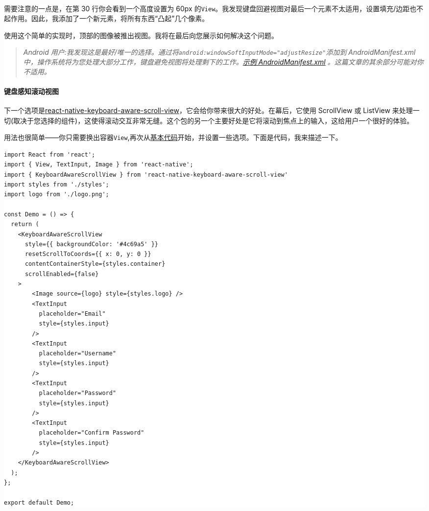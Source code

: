 需要注意的一点是，在第 30 行你会看到一个高度设置为 60px 的`View`。我发现键盘回避视图对最后一个元素不太适用，设置填充/边距也不起作用。因此，我添加了一个新元素，将所有东西“凸起”几个像素。

使用这个简单的实现时，顶部的图像被推出视图。我将在最后向您展示如何解决这个问题。

> *Android 用户:我发现这是最好/唯一的选择。通过将`android:windowSoftInputMode="adjustResize"`添加到 AndroidManifest.xml 中，操作系统将为您处理大部分工作，键盘避免视图将处理剩下的工作。[示例 AndroidManifest.xml](https://gist.github.com/spencercarli/e1b9575c1c8845c2c20b86415dfba3db#file-androidmanifest-xml-L23) 。这篇文章的其余部分可能对你不适用。*

#### 键盘感知滚动视图

下一个选项是[react-native-keyboard-aware-scroll-view](https://github.com/APSL/react-native-keyboard-aware-scroll-view)，它会给你带来很大的好处。在幕后，它使用 ScrollView 或 ListView 来处理一切(取决于您选择的组件)，这使得滚动交互非常无缝。这个包的另一个主要好处是它将滚动到焦点上的输入，这给用户一个很好的体验。

用法也很简单——你只需要换出容器`View`,再次从[基本代码](https://gist.github.com/spencercarli/8acb7208090f759b0fc2fda3394796f1)开始，并设置一些选项。下面是代码，我来描述一下。

```
import React from 'react';
import { View, TextInput, Image } from 'react-native';
import { KeyboardAwareScrollView } from 'react-native-keyboard-aware-scroll-view'
import styles from './styles';
import logo from './logo.png';

const Demo = () => {
  return (
    <KeyboardAwareScrollView
      style={{ backgroundColor: '#4c69a5' }}
      resetScrollToCoords={{ x: 0, y: 0 }}
      contentContainerStyle={styles.container}
      scrollEnabled={false}
    >
        <Image source={logo} style={styles.logo} />
        <TextInput
          placeholder="Email"
          style={styles.input}
        />
        <TextInput
          placeholder="Username"
          style={styles.input}
        />
        <TextInput
          placeholder="Password"
          style={styles.input}
        />
        <TextInput
          placeholder="Confirm Password"
          style={styles.input}
        />
    </KeyboardAwareScrollView>
  );
};

export default Demo;
```
